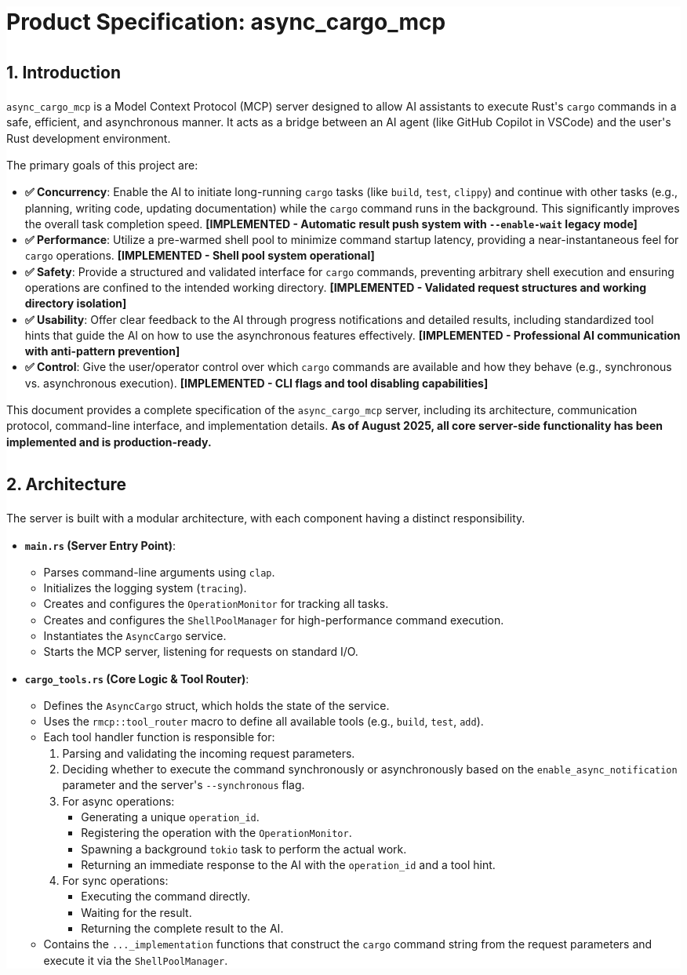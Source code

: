 # Product Specification: async_cargo_mcp

## 1. Introduction

`async_cargo_mcp` is a Model Context Protocol (MCP) server designed to allow AI assistants to execute Rust's `cargo` commands in a safe, efficient, and asynchronous manner. It acts as a bridge between an AI agent (like GitHub Copilot in VSCode) and the user's Rust development environment.

The primary goals of this project are:

- **✅ Concurrency**: Enable the AI to initiate long-running `cargo` tasks (like `build`, `test`, `clippy`) and continue with other tasks (e.g., planning, writing code, updating documentation) while the `cargo` command runs in the background. This significantly improves the overall task completion speed. **[IMPLEMENTED - Automatic result push system with `--enable-wait` legacy mode]**
- **✅ Performance**: Utilize a pre-warmed shell pool to minimize command startup latency, providing a near-instantaneous feel for `cargo` operations. **[IMPLEMENTED - Shell pool system operational]**
- **✅ Safety**: Provide a structured and validated interface for `cargo` commands, preventing arbitrary shell execution and ensuring operations are confined to the intended working directory. **[IMPLEMENTED - Validated request structures and working directory isolation]**
- **✅ Usability**: Offer clear feedback to the AI through progress notifications and detailed results, including standardized tool hints that guide the AI on how to use the asynchronous features effectively. **[IMPLEMENTED - Professional AI communication with anti-pattern prevention]**
- **✅ Control**: Give the user/operator control over which `cargo` commands are available and how they behave (e.g., synchronous vs. asynchronous execution). **[IMPLEMENTED - CLI flags and tool disabling capabilities]**

This document provides a complete specification of the `async_cargo_mcp` server, including its architecture, communication protocol, command-line interface, and implementation details. **As of August 2025, all core server-side functionality has been implemented and is production-ready.**

## 2. Architecture

The server is built with a modular architecture, with each component having a distinct responsibility.

- **`main.rs` (Server Entry Point)**:

  - Parses command-line arguments using `clap`.
  - Initializes the logging system (`tracing`).
  - Creates and configures the `OperationMonitor` for tracking all tasks.
  - Creates and configures the `ShellPoolManager` for high-performance command execution.
  - Instantiates the `AsyncCargo` service.
  - Starts the MCP server, listening for requests on standard I/O.

- **`cargo_tools.rs` (Core Logic & Tool Router)**:

  - Defines the `AsyncCargo` struct, which holds the state of the service.
  - Uses the `rmcp::tool_router` macro to define all available tools (e.g., `build`, `test`, `add`).
  - Each tool handler function is responsible for:
    1.  Parsing and validating the incoming request parameters.
    2.  Deciding whether to execute the command synchronously or asynchronously based on the `enable_async_notification` parameter and the server's `--synchronous` flag.
    3.  For async operations:
        - Generating a unique `operation_id`.
        - Registering the operation with the `OperationMonitor`.
        - Spawning a background `tokio` task to perform the actual work.
        - Returning an immediate response to the AI with the `operation_id` and a tool hint.
    4.  For sync operations:
        - Executing the command directly.
        - Waiting for the result.
        - Returning the complete result to the AI.
  - Contains the `..._implementation` functions that construct the `cargo` command string from the request parameters and execute it via the `ShellPoolManager`.
